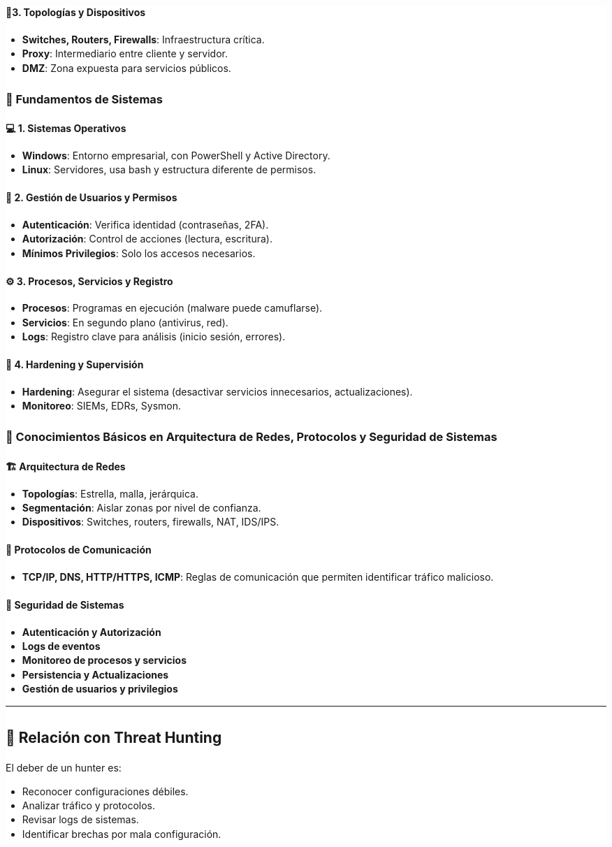 #### 🔌3. Topologías y Dispositivos

- **Switches, Routers, Firewalls**: Infraestructura crítica.
- **Proxy**: Intermediario entre cliente y servidor.
- **DMZ**: Zona expuesta para servicios públicos.

### 🧩 Fundamentos de Sistemas

#### 💻 1. Sistemas Operativos

- **Windows**: Entorno empresarial, con PowerShell y Active Directory.
- **Linux**: Servidores, usa bash y estructura diferente de permisos.

#### 👥 2. Gestión de Usuarios y Permisos

- **Autenticación**: Verifica identidad (contraseñas, 2FA).
- **Autorización**: Control de acciones (lectura, escritura).
- **Mínimos Privilegios**: Solo los accesos necesarios.

#### ⚙️ 3. Procesos, Servicios y Registro

- **Procesos**: Programas en ejecución (malware puede camuflarse).
- **Servicios**: En segundo plano (antivirus, red).
- **Logs**: Registro clave para análisis (inicio sesión, errores).

#### 🔐 4. Hardening y Supervisión

- **Hardening**: Asegurar el sistema (desactivar servicios innecesarios, actualizaciones).
- **Monitoreo**: SIEMs, EDRs, Sysmon.

### 🧠 Conocimientos Básicos en Arquitectura de Redes, Protocolos y Seguridad de Sistemas

#### 🏗️ Arquitectura de Redes

- **Topologías**: Estrella, malla, jerárquica.
- **Segmentación**: Aislar zonas por nivel de confianza.
- **Dispositivos**: Switches, routers, firewalls, NAT, IDS/IPS.

#### 📡 Protocolos de Comunicación

- **TCP/IP, DNS, HTTP/HTTPS, ICMP**: Reglas de comunicación que permiten identificar tráfico malicioso.

#### 🔐 Seguridad de Sistemas

- **Autenticación y Autorización**
- **Logs de eventos**
- **Monitoreo de procesos y servicios**
- **Persistencia y Actualizaciones**
- **Gestión de usuarios y privilegios**

---

## 🧩 Relación con Threat Hunting

El deber de un hunter es:

- Reconocer configuraciones débiles.
- Analizar tráfico y protocolos.
- Revisar logs de sistemas.
- Identificar brechas por mala configuración.
